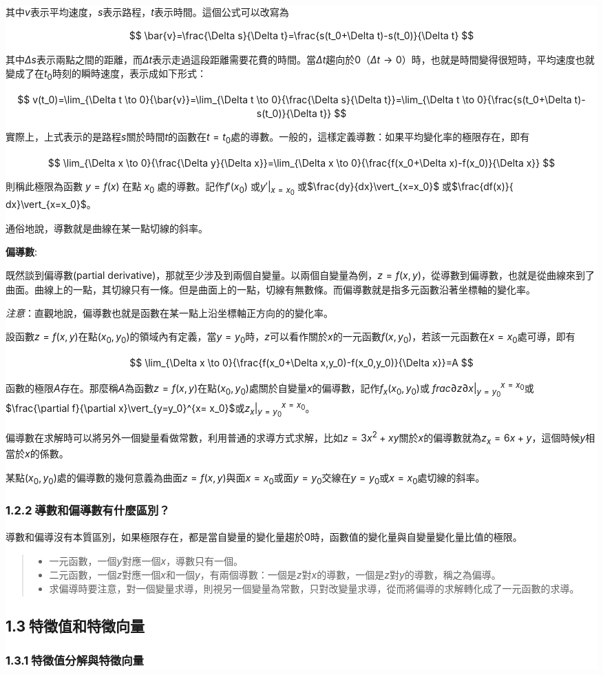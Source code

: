 其中$v$表示平均速度，$s$表示路程，$t$表示時間。這個公式可以改寫為

$$
\bar{v}=\frac{\Delta s}{\Delta t}=\frac{s(t_0+\Delta t)-s(t_0)}{\Delta t}
$$

其中$\Delta s$表示兩點之間的距離，而$\Delta t$表示走過這段距離需要花費的時間。當$\Delta t$趨向於0（$\Delta t \to 0$）時，也就是時間變得很短時，平均速度也就變成了在$t_0$時刻的瞬時速度，表示成如下形式：

$$
v(t_0)=\lim_{\Delta t \to 0}{\bar{v}}=\lim_{\Delta t \to 0}{\frac{\Delta s}{\Delta t}}=\lim_{\Delta t \to 0}{\frac{s(t_0+\Delta t)-s(t_0)}{\Delta t}}
$$

實際上，上式表示的是路程$s$關於時間$t$的函數在$t=t_0$處的導數。一般的，這樣定義導數：如果平均變化率的極限存在，即有

$$
\lim_{\Delta x \to 0}{\frac{\Delta y}{\Delta x}}=\lim_{\Delta x \to 0}{\frac{f(x_0+\Delta x)-f(x_0)}{\Delta x}}
$$

則稱此極限為函數 $y=f(x)$ 在點 $x_0$ 處的導數。記作$f'(x_0)$ 或$y'\vert_{x=x_0}$ 或$\frac{dy}{dx}\vert_{x=x_0}$ 或$\frac{df(x)}{ dx}\vert_{x=x_0}$。

通俗地說，導數就是曲線在某一點切線的斜率。

**偏導數**:

既然談到偏導數(partial derivative)，那就至少涉及到兩個自變量。以兩個自變量為例，$z=f(x,y)$，從導數到偏導數，也就是從曲線來到了曲面。曲線上的一點，其切線只有一條。但是曲面上的一點，切線有無數條。而偏導數就是指多元函數沿著坐標軸的變化率。


*注意*：直觀地說，偏導數也就是函數在某一點上沿坐標軸正方向的的變化率。

設函數$z=f(x,y)$在點$(x_0,y_0)$的領域內有定義，當$y=y_0$時，$z$可以看作關於$x$的一元函數$f (x,y_0)$，若該一元函數在$x=x_0$處可導，即有

$$
\lim_{\Delta x \to 0}{\frac{f(x_0+\Delta x,y_0)-f(x_0,y_0)}{\Delta x}}=A
$$

函數的極限$A$存在。那麼稱$A$為函數$z=f(x,y)$在點$(x_0,y_0)$處關於自變量$x$的偏導數，記作$f_x(x_0,y_0)$或$\ frac{\partial z}{\partial x}\vert_{y=y_0}^{x=x_0}$或$\frac{\partial f}{\partial x}\vert_{y=y_0}^{x= x_0}$或$z_x\vert_{y=y_0}^{x=x_0}$。

偏導數在求解時可以將另外一個變量看做常數，利用普通的求導方式求解，比如$z=3x^2+xy$關於$x$的偏導數就為$z_x=6x+y$，這個時候$y$相當於$x$的係數。

某點$(x_0,y_0)$處的偏導數的幾何意義為曲面$z=f(x,y)$與面$x=x_0$或面$y=y_0$交線在$y=y_0$或$x=x_0$處切線的斜率。  

### 1.2.2 導數和偏導數有什麼區別？
導數和偏導沒有本質區別，如果極限存在，都是當自變量的變化量趨於0時，函數值的變化量與自變量變化量比值的極限。

> - 一元函數，一個$y$對應一個$x$，導數只有一個。
> - 二元函數，一個$z$對應一個$x$和一個$y$，有兩個導數：一個是$z$對$x$的導數，一個是$z$對$y$的導數，稱之為偏導。
> - 求偏導時要注意，對一個變量求導，則視另一個變量為常數，只對改變量求導，從而將偏導的求解轉化成了一元函數的求導。

## 1.3 特徵值和特徵向量

### 1.3.1 特徵值分解與特徵向量
